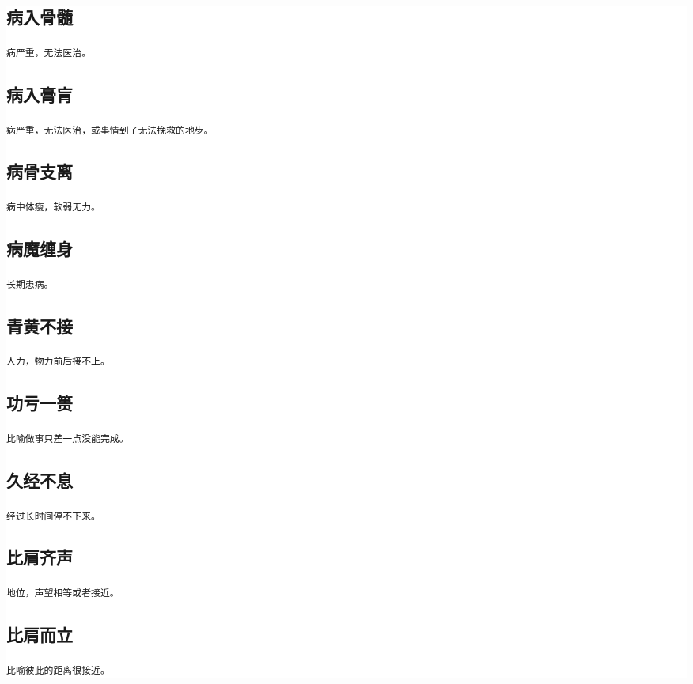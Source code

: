 ## 病入骨髓

```
病严重，无法医治。
```

## 病入膏肓

```
病严重，无法医治，或事情到了无法挽救的地步。
```

## 病骨支离

```
病中体瘦，软弱无力。
```

## 病魔缠身

```
长期患病。
```

## 青黄不接

```
人力，物力前后接不上。
```

## 功亏一篑

```
比喻做事只差一点没能完成。
```

## 久经不息

```
经过长时间停不下来。
```

## 比肩齐声

```
地位，声望相等或者接近。
```

## 比肩而立

```
比喻彼此的距离很接近。
```
